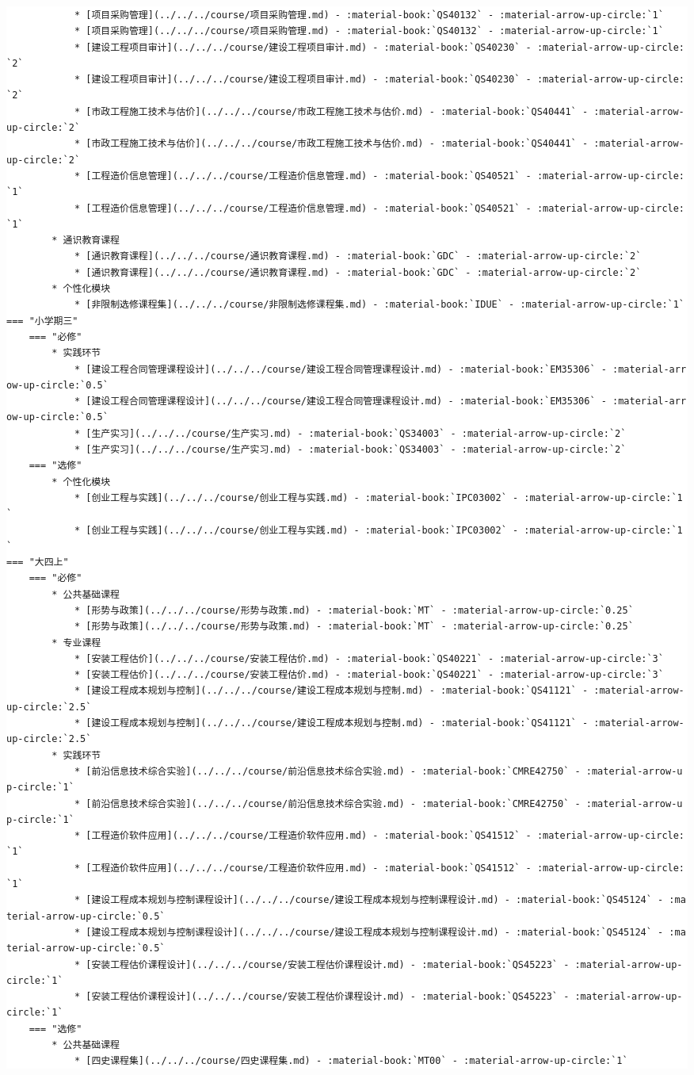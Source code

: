                 * [项目采购管理](../../../course/项目采购管理.md) - :material-book:`QS40132` - :material-arrow-up-circle:`1`  
                * [项目采购管理](../../../course/项目采购管理.md) - :material-book:`QS40132` - :material-arrow-up-circle:`1`  
                * [建设工程项目审计](../../../course/建设工程项目审计.md) - :material-book:`QS40230` - :material-arrow-up-circle:`2`  
                * [建设工程项目审计](../../../course/建设工程项目审计.md) - :material-book:`QS40230` - :material-arrow-up-circle:`2`  
                * [市政工程施工技术与估价](../../../course/市政工程施工技术与估价.md) - :material-book:`QS40441` - :material-arrow-up-circle:`2`  
                * [市政工程施工技术与估价](../../../course/市政工程施工技术与估价.md) - :material-book:`QS40441` - :material-arrow-up-circle:`2`  
                * [工程造价信息管理](../../../course/工程造价信息管理.md) - :material-book:`QS40521` - :material-arrow-up-circle:`1`  
                * [工程造价信息管理](../../../course/工程造价信息管理.md) - :material-book:`QS40521` - :material-arrow-up-circle:`1`  
            * 通识教育课程
                * [通识教育课程](../../../course/通识教育课程.md) - :material-book:`GDC` - :material-arrow-up-circle:`2`  
                * [通识教育课程](../../../course/通识教育课程.md) - :material-book:`GDC` - :material-arrow-up-circle:`2`  
            * 个性化模块
                * [非限制选修课程集](../../../course/非限制选修课程集.md) - :material-book:`IDUE` - :material-arrow-up-circle:`1`  
    === "小学期三"  
        === "必修"  
            * 实践环节
                * [建设工程合同管理课程设计](../../../course/建设工程合同管理课程设计.md) - :material-book:`EM35306` - :material-arrow-up-circle:`0.5`  
                * [建设工程合同管理课程设计](../../../course/建设工程合同管理课程设计.md) - :material-book:`EM35306` - :material-arrow-up-circle:`0.5`  
                * [生产实习](../../../course/生产实习.md) - :material-book:`QS34003` - :material-arrow-up-circle:`2`  
                * [生产实习](../../../course/生产实习.md) - :material-book:`QS34003` - :material-arrow-up-circle:`2`  
        === "选修"  
            * 个性化模块
                * [创业工程与实践](../../../course/创业工程与实践.md) - :material-book:`IPC03002` - :material-arrow-up-circle:`1`  
                * [创业工程与实践](../../../course/创业工程与实践.md) - :material-book:`IPC03002` - :material-arrow-up-circle:`1`  
    === "大四上"  
        === "必修"  
            * 公共基础课程
                * [形势与政策](../../../course/形势与政策.md) - :material-book:`MT` - :material-arrow-up-circle:`0.25`  
                * [形势与政策](../../../course/形势与政策.md) - :material-book:`MT` - :material-arrow-up-circle:`0.25`  
            * 专业课程
                * [安装工程估价](../../../course/安装工程估价.md) - :material-book:`QS40221` - :material-arrow-up-circle:`3`  
                * [安装工程估价](../../../course/安装工程估价.md) - :material-book:`QS40221` - :material-arrow-up-circle:`3`  
                * [建设工程成本规划与控制](../../../course/建设工程成本规划与控制.md) - :material-book:`QS41121` - :material-arrow-up-circle:`2.5`  
                * [建设工程成本规划与控制](../../../course/建设工程成本规划与控制.md) - :material-book:`QS41121` - :material-arrow-up-circle:`2.5`  
            * 实践环节
                * [前沿信息技术综合实验](../../../course/前沿信息技术综合实验.md) - :material-book:`CMRE42750` - :material-arrow-up-circle:`1`  
                * [前沿信息技术综合实验](../../../course/前沿信息技术综合实验.md) - :material-book:`CMRE42750` - :material-arrow-up-circle:`1`  
                * [工程造价软件应用](../../../course/工程造价软件应用.md) - :material-book:`QS41512` - :material-arrow-up-circle:`1`  
                * [工程造价软件应用](../../../course/工程造价软件应用.md) - :material-book:`QS41512` - :material-arrow-up-circle:`1`  
                * [建设工程成本规划与控制课程设计](../../../course/建设工程成本规划与控制课程设计.md) - :material-book:`QS45124` - :material-arrow-up-circle:`0.5`  
                * [建设工程成本规划与控制课程设计](../../../course/建设工程成本规划与控制课程设计.md) - :material-book:`QS45124` - :material-arrow-up-circle:`0.5`  
                * [安装工程估价课程设计](../../../course/安装工程估价课程设计.md) - :material-book:`QS45223` - :material-arrow-up-circle:`1`  
                * [安装工程估价课程设计](../../../course/安装工程估价课程设计.md) - :material-book:`QS45223` - :material-arrow-up-circle:`1`  
        === "选修"  
            * 公共基础课程
                * [四史课程集](../../../course/四史课程集.md) - :material-book:`MT00` - :material-arrow-up-circle:`1`  